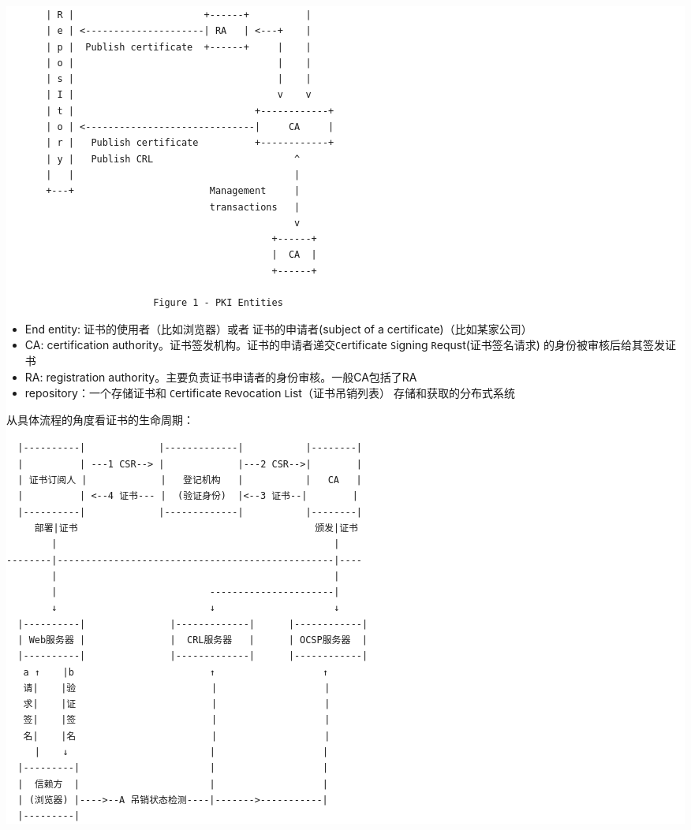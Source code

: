 ```
       | R |                       +------+          |
       | e | <---------------------| RA   | <---+    |
       | p |  Publish certificate  +------+     |    |
       | o |                                    |    |
       | s |                                    |    |
       | I |                                    v    v
       | t |                                +------------+
       | o | <------------------------------|     CA     |
       | r |   Publish certificate          +------------+
       | y |   Publish CRL                         ^
       |   |                                       |
       +---+                        Management     |
                                    transactions   |
                                                   v
                                               +------+
                                               |  CA  |
                                               +------+

                          Figure 1 - PKI Entities
```
- End entity: 证书的使用者（比如浏览器）或者 证书的申请者(subject of a certificate)（比如某家公司）
- CA: certification authority。证书签发机构。证书的申请者递交`C`ertificate `S`igning `R`equst(证书签名请求) 的身份被审核后给其签发证书
- RA: registration authority。主要负责证书申请者的身份审核。一般CA包括了RA
- repository：一个存储证书和 `C`ertificate `R`evocation `L`ist（证书吊销列表） 存储和获取的分布式系统

从具体流程的角度看证书的生命周期：
```
  |----------|             |-------------|           |--------|
  |          | ---1 CSR--> |             |---2 CSR-->|        |
  | 证书订阅人 |             |   登记机构   |           |   CA   |
  |          | <--4 证书--- |  (验证身份)  |<--3 证书--|        |
  |----------|             |-------------|           |--------|
     部署|证书                                          颁发|证书
        |                                                 |
--------|-------------------------------------------------|----
        |                                                 |
        |                           ----------------------|                                         
        ↓                           ↓                     ↓
  |----------|               |-------------|      |------------|
  | Web服务器 |               |  CRL服务器   |      | OCSP服务器  |
  |----------|               |-------------|      |------------|
   a ↑    |b                        ↑                   ↑   
   请|    |验                        |                   |
   求|    |证                        |                   |
   签|    |签                        |                   |
   名|    |名                        |                   |
     |    ↓                         |                   |
  |---------|                       |                   |
  |  信赖方  |                       |                   |
  | (浏览器) |---->--A 吊销状态检测----|------->-----------|
  |---------|
```
